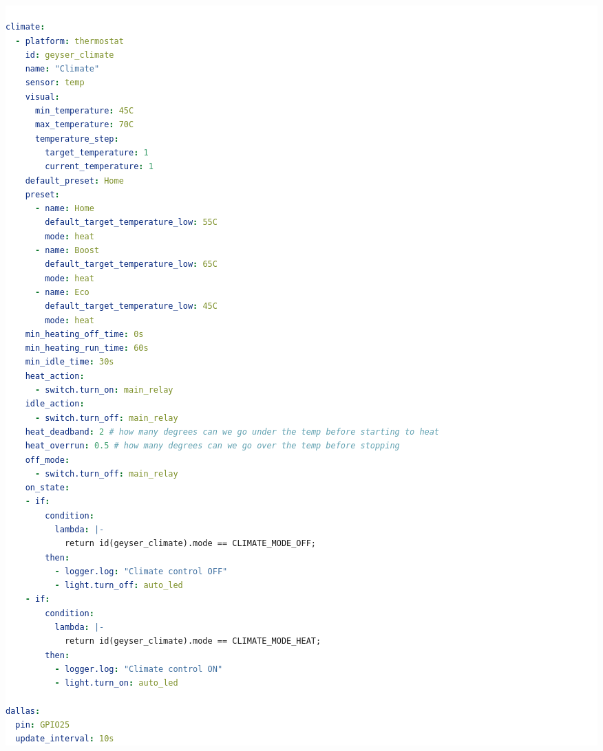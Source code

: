 ```yaml

climate:
  - platform: thermostat
    id: geyser_climate
    name: "Climate"
    sensor: temp
    visual:
      min_temperature: 45C
      max_temperature: 70C
      temperature_step:
        target_temperature: 1
        current_temperature: 1
    default_preset: Home
    preset:
      - name: Home
        default_target_temperature_low: 55C
        mode: heat
      - name: Boost
        default_target_temperature_low: 65C
        mode: heat
      - name: Eco
        default_target_temperature_low: 45C
        mode: heat
    min_heating_off_time: 0s
    min_heating_run_time: 60s
    min_idle_time: 30s
    heat_action:
      - switch.turn_on: main_relay
    idle_action:
      - switch.turn_off: main_relay
    heat_deadband: 2 # how many degrees can we go under the temp before starting to heat
    heat_overrun: 0.5 # how many degrees can we go over the temp before stopping
    off_mode:
      - switch.turn_off: main_relay
    on_state:
    - if:
        condition:
          lambda: |-
            return id(geyser_climate).mode == CLIMATE_MODE_OFF;
        then:
          - logger.log: "Climate control OFF"
          - light.turn_off: auto_led
    - if:
        condition:
          lambda: |-
            return id(geyser_climate).mode == CLIMATE_MODE_HEAT;
        then:
          - logger.log: "Climate control ON"
          - light.turn_on: auto_led

dallas:
  pin: GPIO25
  update_interval: 10s

```
